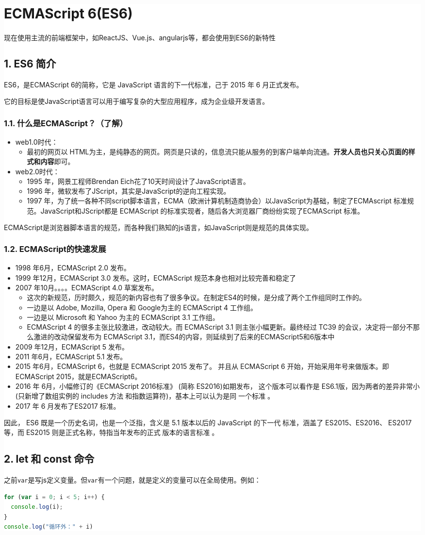 
# ECMAScript 6(ES6)

现在使用主流的前端框架中，如ReactJS、Vue.js、angularjs等，都会使用到ES6的新特性

## 1. ES6 简介

ES6，是ECMAScript 6的简称，它是 JavaScript 语言的下一代标准，己于 2015 年 6 月正式发布。

它的目标是使JavaScript语言可以用于编写复杂的大型应用程序，成为企业级开发语言。

### 1.1. 什么是ECMAScript？（了解）

- web1.0时代：
    - 最初的网页以 HTML为主，是纯静态的网页。网页是只读的，信息流只能从服务的到客户端单向流通。**开发人员也只关心页面的样式和内容**即可。
- web2.0时代：
    - 1995 年，网景工程师Brendan Eich花了10天时间设计了JavaScript语言。
    - 1996 年，微软发布了JScript，其实是JavaScript的逆向工程实现。
    - 1997 年，为了统一各种不同script脚本语言，ECMA（欧洲计算机制造商协会）以JavaScript为基础，制定了ECMAscript 标准规范。JavaScript和JScript都是 ECMAScript 的标准实现者，随后各大浏览器厂商纷纷实现了ECMAScript 标准。

ECMAScript是浏览器脚本语言的规范，而各种我们熟知的js语言，如JavaScript则是规范的具体实现。

### 1.2. ECMAScript的快速发展

- 1998 年6月，ECMAScript 2.0 发布。
- 1999 年12月，ECMAScript 3.0 发布。这时，ECMAScript 规范本身也相对比较完善和稳定了
- 2007 年10月。。。。ECMAScript 4.0 草案发布。
    - 这次的新规范，历时颇久，规范的新内容也有了很多争议。在制定ES4的时候，是分成了两个工作组同时工作的。
    - 一边是以 Adobe, Mozilla, Opera 和 Google为主的 ECMAScript 4 工作组。
    - 一边是以 Microsoft 和 Yahoo 为主的 ECMAScript 3.1 工作组。
    - ECMAScript 4 的很多主张比较激进，改动较大。而 ECMAScript 3.1 则主张小幅更新。最终经过 TC39 的会议，决定将一部分不那么激进的改动保留发布为 ECMAScript 3.1，而ES4的内容，则延续到了后来的ECMAScript5和6版本中
- 2009 年12月，ECMAScript 5 发布。
- 2011 年6月，ECMAScript 5.1 发布。
- 2015 年6月，ECMAScript 6，也就是 ECMAScript 2015 发布了。 并且从 ECMAScript 6 开始，开始采用年号来做版本。即 ECMAScript 2015，就是ECMAScript6。
- 2016 年 6月，小幅修订的《ECMAScript 2016标准》 (简称 ES2016)如期发布， 这个版本可以看作是 ES6.1版，因为两者的差异非常小(只新增了数组实例的 includes 方法 和指数运算符)，基本上可以认为是同 一个标准 。
- 2017 年 6 月发布了ES2017 标准。

因此， ES6 既是一个历史名词，也是一个泛指，含义是 5.1 版本以后的 JavaScript 的下一代 标准，涵盖了 ES2015、ES2016、 ES2017 等，而 ES2015 则是正式名称，特指当年发布的正式 版本的语言标准 。

## 2. let 和 const 命令

之前`var`是写js定义变量。但`var`有一个问题，就是定义的变量可以在全局使用。例如：

```js
for (var i = 0; i < 5; i++) {
  console.log(i);
}
console.log("循环外：" + i)
```
